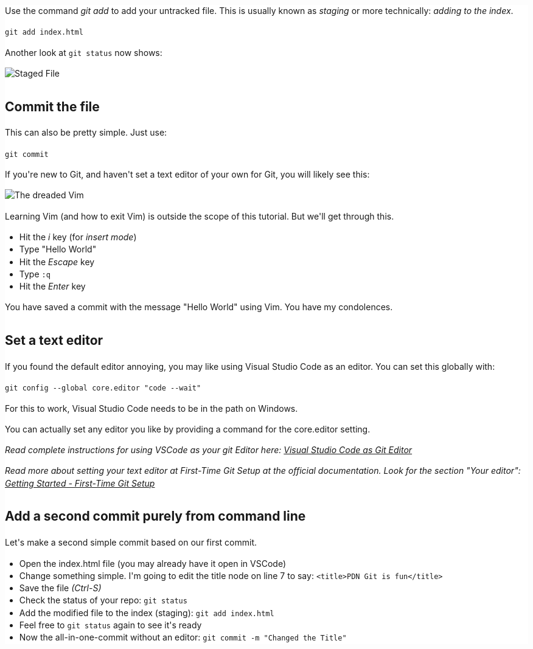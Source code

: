 Use the command *git add* to add your untracked file.  This is usually known as *staging* or more technically: *adding to the index*.

`git add index.html`

Another look at `git status` now shows:

![Staged File](docs/images/git_status_staged.png)

## Commit the file
This can also be pretty simple.  Just use:

`git commit`

If you're new to Git, and haven't set a text editor of your own for Git, you will likely see this:

![The dreaded Vim](docs/images/the_dreaded_vim.png)

Learning Vim (and how to exit Vim) is outside the scope of this tutorial.  But we'll get through this.
* Hit the *i* key (for *insert mode*)
* Type "Hello World"
* Hit the *Escape* key
* Type `:q`
* Hit the *Enter* key

You have saved a commit with the message "Hello World" using Vim.  You have my condolences.

## Set a text editor
If you found the default editor annoying, you may like using Visual Studio Code as an editor.  You can set this globally with:

`git config --global core.editor "code --wait"`

For this to work, Visual Studio Code needs to be in the path on Windows.

You can actually set any editor you like by providing a command for the core.editor setting.

*Read complete instructions for using VSCode as your git Editor here: [Visual Studio Code as Git Editor](https://code.visualstudio.com/docs/editor/versioncontrol#_vs-code-as-git-editor)*

*Read more about setting your text editor at First-Time Git Setup at the official documentation.  Look for the section "Your editor": [Getting Started - First-Time Git Setup](https://git-scm.com/book/en/v2/Getting-Started-First-Time-Git-Setup)*


## Add a second commit purely from command line
Let's make a second simple commit based on our first commit.

* Open the index.html file (you may already have it open in VSCode)
* Change something simple.  I'm going to edit the title node on line 7 to say: `<title>PDN Git is fun</title>`
* Save the file *(Ctrl-S)*
* Check the status of your repo: `git status`
* Add the modified file to the index (staging): `git add index.html`
* Feel free to `git status` again to see it's ready
* Now the all-in-one-commit without an editor: `git commit -m "Changed the Title"`
